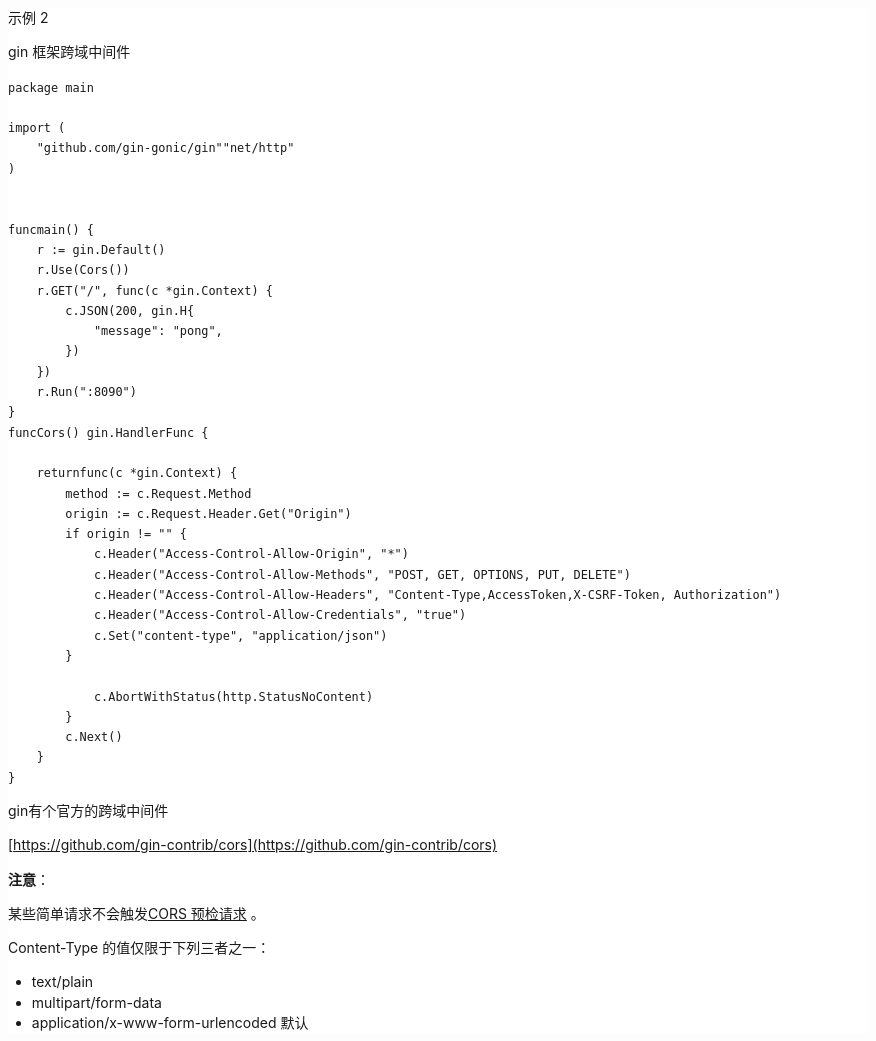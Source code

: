 示例 2

gin 框架跨域中间件

```text
package main

import (
    "github.com/gin-gonic/gin""net/http"
)


funcmain() {
    r := gin.Default()
    r.Use(Cors())
    r.GET("/", func(c *gin.Context) {
        c.JSON(200, gin.H{
            "message": "pong",
        })
    })
    r.Run(":8090")
}
funcCors() gin.HandlerFunc {

    returnfunc(c *gin.Context) {
        method := c.Request.Method
        origin := c.Request.Header.Get("Origin")
        if origin != "" {
            c.Header("Access-Control-Allow-Origin", "*")
            c.Header("Access-Control-Allow-Methods", "POST, GET, OPTIONS, PUT, DELETE")
            c.Header("Access-Control-Allow-Headers", "Content-Type,AccessToken,X-CSRF-Token, Authorization")
            c.Header("Access-Control-Allow-Credentials", "true")
            c.Set("content-type", "application/json")
        }
        
            c.AbortWithStatus(http.StatusNoContent)
        }
        c.Next()
    }
}
```

gin有个官方的跨域中间件

[https://github.com/gin-contrib/cors](https://github.com/gin-contrib/cors)

**注意**：

某些简单请求不会触发[CORS 预检请求](https://developer.mozilla.org/zh-CN/docs/Web/HTTP/Access_control_CORS#Preflighted_requests) 。

Content-Type 的值仅限于下列三者之一：

* text/plain
* multipart/form-data
* application/x-www-form-urlencoded 默认
